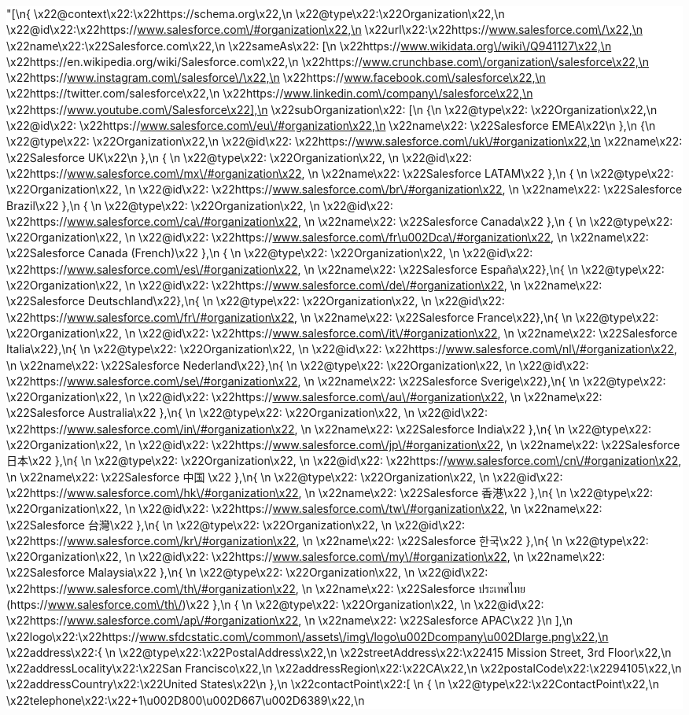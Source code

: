 "[\n{   \x22@context\x22:\x22https:\/\/schema.org\x22,\n         \x22@type\x22:\x22Organization\x22,\n         \x22@id\x22:\x22https:\/\/www.salesforce.com\/#organization\x22,\n         \x22url\x22:\x22https:\/\/www.salesforce.com\/\x22,\n         \x22name\x22:\x22Salesforce.com\x22,\n    \x22sameAs\x22: [\n          \x22https:\/\/www.wikidata.org\/wiki\/Q941127\x22,\n          \x22https:\/\/en.wikipedia.org\/wiki\/Salesforce.com\x22,\n          \x22https:\/\/www.crunchbase.com\/organization\/salesforce\x22,\n          \x22https:\/\/www.instagram.com\/salesforce\/\x22,\n          \x22https:\/\/www.facebook.com\/salesforce\x22,\n          \x22https:\/\/twitter.com\/salesforce\x22,\n          \x22https:\/\/www.linkedin.com\/company\/salesforce\x22,\n          \x22https:\/\/www.youtube.com\/Salesforce\x22],\n    \x22subOrganization\x22: [\n          {\n            \x22@type\x22: \x22Organization\x22,\n            \x22@id\x22: \x22https:\/\/www.salesforce.com\/eu\/#organization\x22,\n            \x22name\x22: \x22Salesforce EMEA\x22\n          },\n          {\n            \x22@type\x22: \x22Organization\x22,\n            \x22@id\x22: \x22https:\/\/www.salesforce.com\/uk\/#organization\x22,\n            \x22name\x22: \x22Salesforce UK\x22\n          },\n          {   \n          \x22@type\x22: \x22Organization\x22,  \n          \x22@id\x22: \x22https:\/\/www.salesforce.com\/mx\/#organization\x22, \n          \x22name\x22: \x22Salesforce LATAM\x22  },\n          {   \n          \x22@type\x22: \x22Organization\x22,  \n          \x22@id\x22: \x22https:\/\/www.salesforce.com\/br\/#organization\x22, \n          \x22name\x22: \x22Salesforce Brazil\x22 },\n          {   \n          \x22@type\x22: \x22Organization\x22,  \n          \x22@id\x22: \x22https:\/\/www.salesforce.com\/ca\/#organization\x22, \n          \x22name\x22: \x22Salesforce Canada\x22 },\n          {   \n          \x22@type\x22: \x22Organization\x22,  \n          \x22@id\x22: \x22https:\/\/www.salesforce.com\/fr\u002Dca\/#organization\x22,  \n          \x22name\x22: \x22Salesforce Canada (French)\x22  },\n          {   \n          \x22@type\x22: \x22Organization\x22,  \n          \x22@id\x22: \x22https:\/\/www.salesforce.com\/es\/#organization\x22, \n          \x22name\x22: \x22Salesforce España\x22},\n{   \n          \x22@type\x22: \x22Organization\x22,  \n          \x22@id\x22: \x22https:\/\/www.salesforce.com\/de\/#organization\x22, \n          \x22name\x22: \x22Salesforce Deutschland\x22},\n{   \n          \x22@type\x22: \x22Organization\x22,  \n          \x22@id\x22: \x22https:\/\/www.salesforce.com\/fr\/#organization\x22, \n          \x22name\x22: \x22Salesforce France\x22},\n{   \n          \x22@type\x22: \x22Organization\x22,  \n          \x22@id\x22: \x22https:\/\/www.salesforce.com\/it\/#organization\x22, \n          \x22name\x22: \x22Salesforce Italia\x22},\n{   \n          \x22@type\x22: \x22Organization\x22,  \n          \x22@id\x22: \x22https:\/\/www.salesforce.com\/nl\/#organization\x22, \n          \x22name\x22: \x22Salesforce Nederland\x22},\n{   \n          \x22@type\x22: \x22Organization\x22,  \n          \x22@id\x22: \x22https:\/\/www.salesforce.com\/se\/#organization\x22, \n          \x22name\x22: \x22Salesforce Sverige\x22},\n{   \n          \x22@type\x22: \x22Organization\x22,  \n          \x22@id\x22: \x22https:\/\/www.salesforce.com\/au\/#organization\x22, \n          \x22name\x22: \x22Salesforce Australia\x22  },\n{   \n          \x22@type\x22: \x22Organization\x22,  \n          \x22@id\x22: \x22https:\/\/www.salesforce.com\/in\/#organization\x22, \n          \x22name\x22: \x22Salesforce India\x22  },\n{   \n          \x22@type\x22: \x22Organization\x22,  \n          \x22@id\x22: \x22https:\/\/www.salesforce.com\/jp\/#organization\x22, \n          \x22name\x22: \x22Salesforce 日本\x22  },\n{   \n          \x22@type\x22: \x22Organization\x22,  \n          \x22@id\x22: \x22https:\/\/www.salesforce.com\/cn\/#organization\x22, \n          \x22name\x22: \x22Salesforce 中国 \x22  },\n{   \n          \x22@type\x22: \x22Organization\x22,  \n          \x22@id\x22: \x22https:\/\/www.salesforce.com\/hk\/#organization\x22, \n          \x22name\x22: \x22Salesforce 香港\x22  },\n{   \n          \x22@type\x22: \x22Organization\x22,  \n          \x22@id\x22: \x22https:\/\/www.salesforce.com\/tw\/#organization\x22, \n          \x22name\x22: \x22Salesforce 台灣\x22 },\n{   \n          \x22@type\x22: \x22Organization\x22,  \n          \x22@id\x22: \x22https:\/\/www.salesforce.com\/kr\/#organization\x22, \n          \x22name\x22: \x22Salesforce 한국\x22  },\n{   \n          \x22@type\x22: \x22Organization\x22,  \n          \x22@id\x22: \x22https:\/\/www.salesforce.com\/my\/#organization\x22, \n          \x22name\x22: \x22Salesforce Malaysia\x22 },\n{   \n          \x22@type\x22: \x22Organization\x22,  \n          \x22@id\x22: \x22https:\/\/www.salesforce.com\/th\/#organization\x22, \n          \x22name\x22: \x22Salesforce ประเทศไทย (https:\/\/www.salesforce.com\/th\/)\x22 },\n          {   \n          \x22@type\x22: \x22Organization\x22,  \n          \x22@id\x22: \x22https:\/\/www.salesforce.com\/ap\/#organization\x22, \n          \x22name\x22: \x22Salesforce APAC\x22 }\n          ],\n    \x22logo\x22:\x22https:\/\/www.sfdcstatic.com\/common\/assets\/img\/logo\u002Dcompany\u002Dlarge.png\x22,\n    \x22address\x22:{ \n            \x22@type\x22:\x22PostalAddress\x22,\n            \x22streetAddress\x22:\x22415 Mission Street, 3rd Floor\x22,\n            \x22addressLocality\x22:\x22San Francisco\x22,\n            \x22addressRegion\x22:\x22CA\x22,\n            \x22postalCode\x22:\x2294105\x22,\n            \x22addressCountry\x22:\x22United States\x22\n         },\n    \x22contactPoint\x22:[ \n            { \n               \x22@type\x22:\x22ContactPoint\x22,\n               \x22telephone\x22:\x22+1\u002D800\u002D667\u002D6389\x22,\n